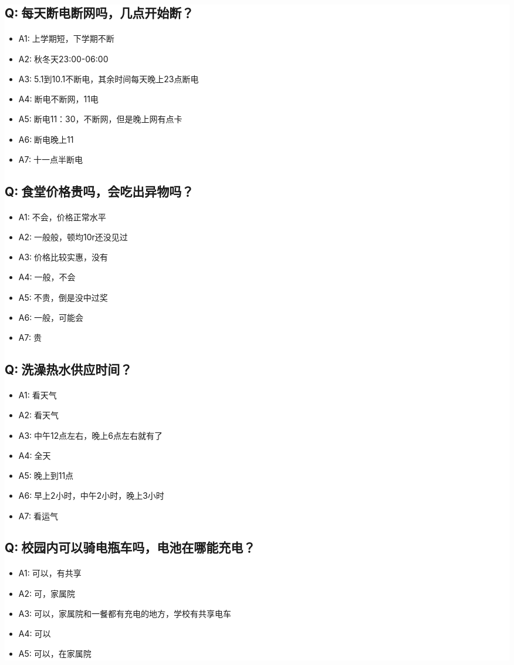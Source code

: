## Q: 每天断电断网吗，几点开始断？

- A1: 上学期短，下学期不断

- A2: 秋冬天23:00-06:00

- A3: 5.1到10.1不断电，其余时间每天晚上23点断电

- A4: 断电不断网，11电

- A5: 断电11：30，不断网，但是晚上网有点卡

- A6: 断电晚上11

- A7: 十一点半断电

## Q: 食堂价格贵吗，会吃出异物吗？

- A1: 不会，价格正常水平

- A2: 一般般，顿均10r还没见过

- A3: 价格比较实惠，没有

- A4: 一般，不会

- A5: 不贵，倒是没中过奖

- A6: 一般，可能会

- A7: 贵

## Q: 洗澡热水供应时间？

- A1: 看天气

- A2: 看天气

- A3: 中午12点左右，晚上6点左右就有了

- A4: 全天

- A5: 晚上到11点

- A6: 早上2小时，中午2小时，晚上3小时

- A7: 看运气

## Q: 校园内可以骑电瓶车吗，电池在哪能充电？

- A1: 可以，有共享

- A2: 可，家属院

- A3: 可以，家属院和一餐都有充电的地方，学校有共享电车

- A4: 可以

- A5: 可以，在家属院
